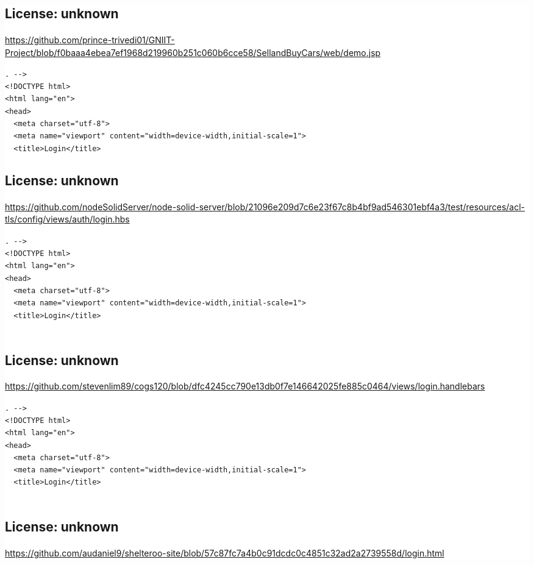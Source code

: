 
## License: unknown
https://github.com/prince-trivedi01/GNIIT-Project/blob/f0baaa4ebea7ef1968d219960b251c060b6cce58/SellandBuyCars/web/demo.jsp

```
. -->
<!DOCTYPE html>
<html lang="en">
<head>
  <meta charset="utf-8">
  <meta name="viewport" content="width=device-width,initial-scale=1">
  <title>Login</title>

```


## License: unknown
https://github.com/nodeSolidServer/node-solid-server/blob/21096e209d7c6e23f67c8b4bf9ad546301ebf4a3/test/resources/acl-tls/config/views/auth/login.hbs

```
. -->
<!DOCTYPE html>
<html lang="en">
<head>
  <meta charset="utf-8">
  <meta name="viewport" content="width=device-width,initial-scale=1">
  <title>Login</title>
 
```


## License: unknown
https://github.com/stevenlim89/cogs120/blob/dfc4245cc790e13db0f7e146642025fe885c0464/views/login.handlebars

```
. -->
<!DOCTYPE html>
<html lang="en">
<head>
  <meta charset="utf-8">
  <meta name="viewport" content="width=device-width,initial-scale=1">
  <title>Login</title>
 
```


## License: unknown
https://github.com/audaniel9/shelteroo-site/blob/57c87fc7a4b0c91dcdc0c4851c32ad2a2739558d/login.html
